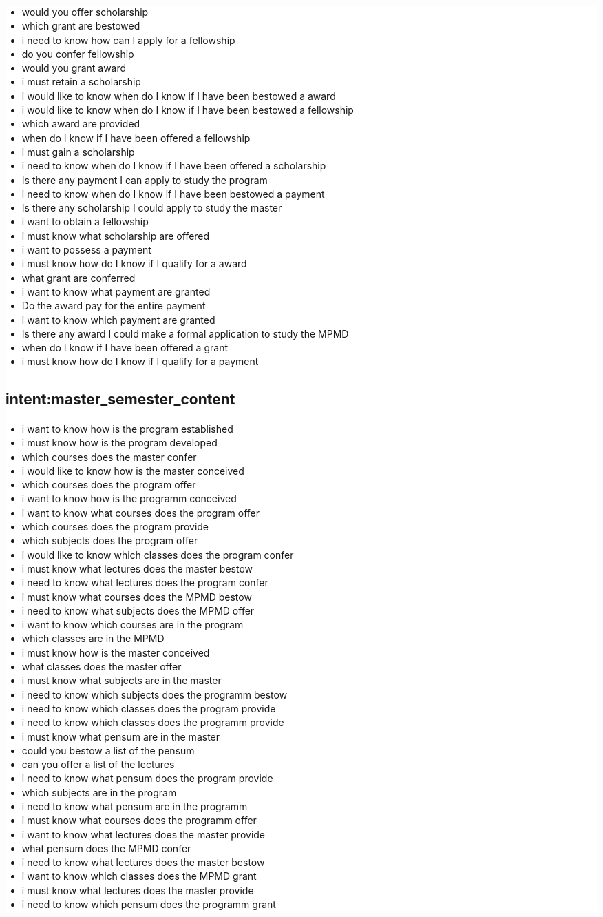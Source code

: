 - would you offer scholarship
- which grant are bestowed
- i need to know how can I apply for a fellowship
- do you confer fellowship
- would you grant award
- i must retain a scholarship
- i would like to know when do I know if I have been bestowed a award
- i would like to know when do I know if I have been bestowed a fellowship
- which award are provided
- when do I know if I have been offered a fellowship
- i must gain a scholarship
- i need to know when do I know if I have been offered a scholarship
- Is there any payment I can apply to study the program
- i need to know when do I know if I have been bestowed a payment
- Is there any scholarship I could apply to study the master
- i want to obtain a fellowship
- i must know what scholarship are offered
- i want to possess a payment
- i must know how do I know if I qualify for a award
- what grant are conferred
- i want to know what payment are granted
- Do the award pay for the entire payment
- i want to know which payment are granted
- Is there any award I could make a formal application to study the MPMD
- when do I know if I have been offered a grant
- i must know how do I know if I qualify for a payment

## intent:master_semester_content
- i want to know how is the program established
- i must know how is the program developed
- which courses does the master confer
- i would like to know how is the master conceived
- which courses does the program offer
- i want to know how is the programm conceived
- i want to know what courses does the program offer
- which courses does the program provide
- which subjects does the program offer
- i would like to know which classes does the program confer
- i must know what lectures does the master bestow
- i need to know what lectures does the program confer
- i must know what courses does the MPMD bestow
- i need to know what subjects does the MPMD offer
- i want to know which courses are in the program
- which classes are in the MPMD
- i must know how is the master conceived
- what classes does the master offer
- i must know what subjects are in the master
- i need to know which subjects does the programm bestow
- i need to know which classes does the program provide
- i need to know which classes does the programm provide
- i must know what pensum are in the master
- could you bestow a list of the pensum
- can you offer a list of the lectures
- i need to know what pensum does the program provide
- which subjects are in the program
- i need to know what pensum are in the programm
- i must know what courses does the programm offer
- i want to know what lectures does the master provide
- what pensum does the MPMD confer
- i need to know what lectures does the master bestow
- i want to know which classes does the MPMD grant
- i must know what lectures does the master provide
- i need to know which pensum does the programm grant